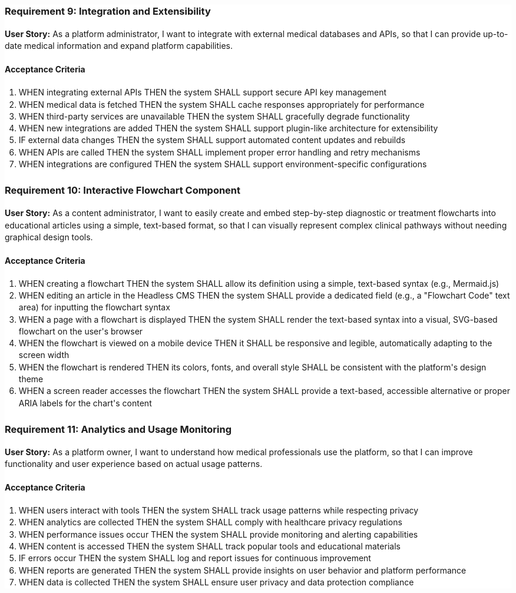 ### Requirement 9: Integration and Extensibility

**User Story:** As a platform administrator, I want to integrate with external medical databases and APIs, so that I can provide up-to-date medical information and expand platform capabilities.

#### Acceptance Criteria

1. WHEN integrating external APIs THEN the system SHALL support secure API key management
2. WHEN medical data is fetched THEN the system SHALL cache responses appropriately for performance
3. WHEN third-party services are unavailable THEN the system SHALL gracefully degrade functionality
4. WHEN new integrations are added THEN the system SHALL support plugin-like architecture for extensibility
5. IF external data changes THEN the system SHALL support automated content updates and rebuilds
6. WHEN APIs are called THEN the system SHALL implement proper error handling and retry mechanisms
7. WHEN integrations are configured THEN the system SHALL support environment-specific configurations

### Requirement 10: Interactive Flowchart Component

**User Story:** As a content administrator, I want to easily create and embed step-by-step diagnostic or treatment flowcharts into educational articles using a simple, text-based format, so that I can visually represent complex clinical pathways without needing graphical design tools.

#### Acceptance Criteria

1. WHEN creating a flowchart THEN the system SHALL allow its definition using a simple, text-based syntax (e.g., Mermaid.js)
2. WHEN editing an article in the Headless CMS THEN the system SHALL provide a dedicated field (e.g., a "Flowchart Code" text area) for inputting the flowchart syntax
3. WHEN a page with a flowchart is displayed THEN the system SHALL render the text-based syntax into a visual, SVG-based flowchart on the user's browser
4. WHEN the flowchart is viewed on a mobile device THEN it SHALL be responsive and legible, automatically adapting to the screen width
5. WHEN the flowchart is rendered THEN its colors, fonts, and overall style SHALL be consistent with the platform's design theme
6. WHEN a screen reader accesses the flowchart THEN the system SHALL provide a text-based, accessible alternative or proper ARIA labels for the chart's content

### Requirement 11: Analytics and Usage Monitoring

**User Story:** As a platform owner, I want to understand how medical professionals use the platform, so that I can improve functionality and user experience based on actual usage patterns.

#### Acceptance Criteria

1. WHEN users interact with tools THEN the system SHALL track usage patterns while respecting privacy
2. WHEN analytics are collected THEN the system SHALL comply with healthcare privacy regulations
3. WHEN performance issues occur THEN the system SHALL provide monitoring and alerting capabilities
4. WHEN content is accessed THEN the system SHALL track popular tools and educational materials
5. IF errors occur THEN the system SHALL log and report issues for continuous improvement
6. WHEN reports are generated THEN the system SHALL provide insights on user behavior and platform performance
7. WHEN data is collected THEN the system SHALL ensure user privacy and data protection compliance